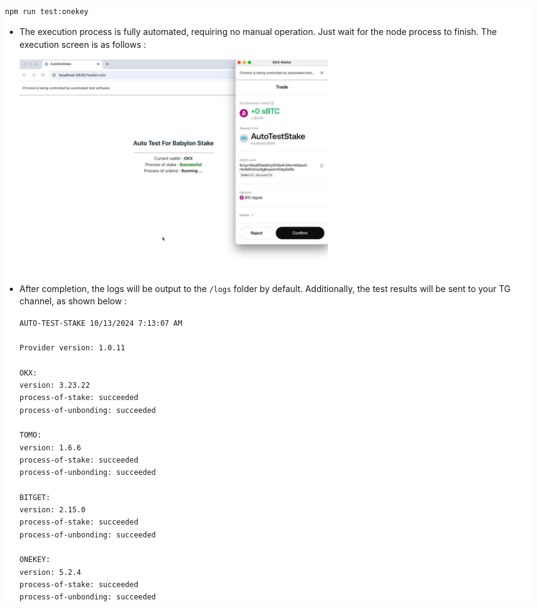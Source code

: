   ```sh
  npm run test:onekey
  ```

- The execution process is fully automated, requiring no manual operation. Just wait for the node process to finish. The execution screen is as follows :

  <img src="./public/stake.jpg" width="60%">

- After completion, the logs will be output to the `/logs` folder by default. Additionally, the test results will be sent to your TG channel, as shown below :

  ```text
  AUTO-TEST-STAKE 10/13/2024 7:13:07 AM

  Provider version: 1.0.11

  OKX:
  version: 3.23.22
  process-of-stake: succeeded
  process-of-unbonding: succeeded

  TOMO:
  version: 1.6.6
  process-of-stake: succeeded
  process-of-unbonding: succeeded

  BITGET:
  version: 2.15.0
  process-of-stake: succeeded
  process-of-unbonding: succeeded

  ONEKEY:
  version: 5.2.4
  process-of-stake: succeeded
  process-of-unbonding: succeeded
  ```